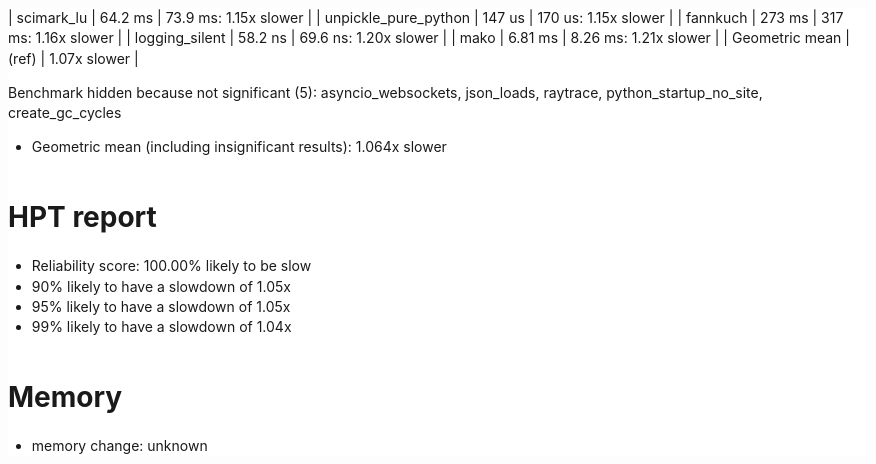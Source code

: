| scimark_lu                 | 64.2 ms                                                                     | 73.9 ms: 1.15x slower                                                          |
| unpickle_pure_python       | 147 us                                                                      | 170 us: 1.15x slower                                                           |
| fannkuch                   | 273 ms                                                                      | 317 ms: 1.16x slower                                                           |
| logging_silent             | 58.2 ns                                                                     | 69.6 ns: 1.20x slower                                                          |
| mako                       | 6.81 ms                                                                     | 8.26 ms: 1.21x slower                                                          |
| Geometric mean             | (ref)                                                                       | 1.07x slower                                                                   |

Benchmark hidden because not significant (5): asyncio_websockets, json_loads, raytrace, python_startup_no_site, create_gc_cycles

- Geometric mean (including insignificant results): 1.064x slower

# HPT report

- Reliability score: 100.00% likely to be slow
- 90% likely to have a slowdown of 1.05x
- 95% likely to have a slowdown of 1.05x
- 99% likely to have a slowdown of 1.04x

# Memory
- memory change: unknown